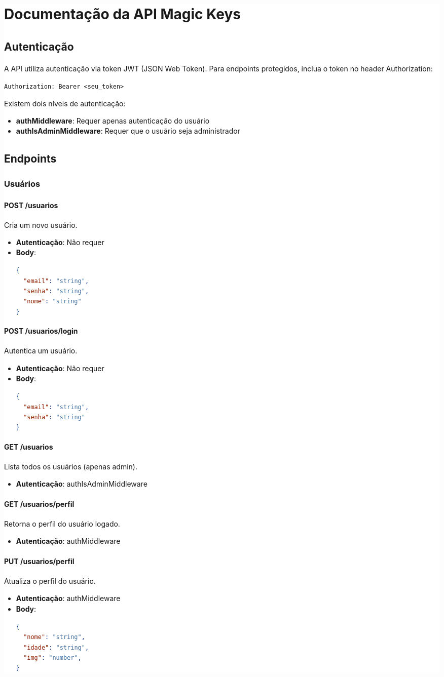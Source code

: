 # Documentação da API Magic Keys

## Autenticação

A API utiliza autenticação via token JWT (JSON Web Token). Para endpoints protegidos, inclua o token no header Authorization:

```
Authorization: Bearer <seu_token>
```

Existem dois níveis de autenticação:
- **authMiddleware**: Requer apenas autenticação do usuário
- **authIsAdminMiddleware**: Requer que o usuário seja administrador

## Endpoints

### Usuários

#### POST /usuarios
Cria um novo usuário.
- **Autenticação**: Não requer
- **Body**:
  ```json
  {
    "email": "string",
    "senha": "string",
    "nome": "string"
  }
  ```

#### POST /usuarios/login
Autentica um usuário.
- **Autenticação**: Não requer
- **Body**:
  ```json
  {
    "email": "string",
    "senha": "string"
  }
  ```

#### GET /usuarios
Lista todos os usuários (apenas admin).
- **Autenticação**: authIsAdminMiddleware

#### GET /usuarios/perfil
Retorna o perfil do usuário logado.
- **Autenticação**: authMiddleware

#### PUT /usuarios/perfil
Atualiza o perfil do usuário.
- **Autenticação**: authMiddleware
- **Body**:
  ```json
  {
    "nome": "string",
    "idade": "string",
    "img": "number",
  }
  ```
